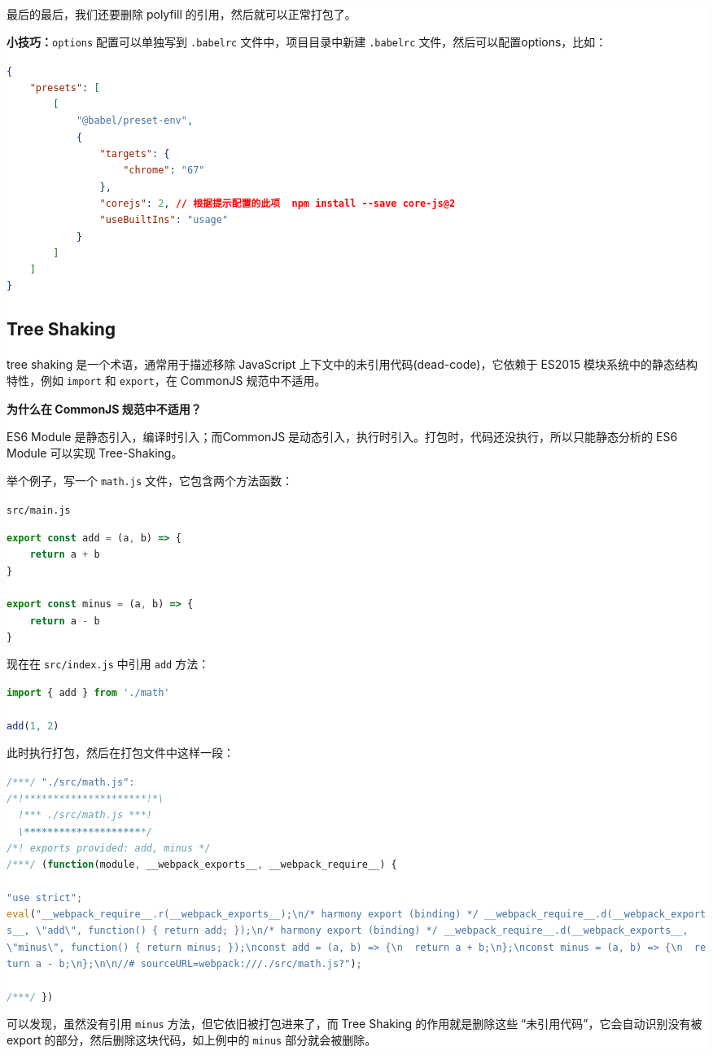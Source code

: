 最后的最后，我们还要删除 polyfill 的引用，然后就可以正常打包了。

**小技巧：**`options` 配置可以单独写到 `.babelrc` 文件中，项目目录中新建 `.babelrc` 文件，然后可以配置options，比如：
```json
{
    "presets": [
        [
            "@babel/preset-env",
            {
                "targets": {
                    "chrome": "67"
                },
                "corejs": 2, // 根据提示配置的此项  npm install --save core-js@2
                "useBuiltIns": "usage"
            }
        ]
    ]
}
```

## Tree Shaking
tree shaking 是一个术语，通常用于描述移除 JavaScript 上下文中的未引用代码(dead-code)，它依赖于 ES2015 模块系统中的静态结构特性，例如 `import` 和 `export`，在 CommonJS 规范中不适用。

**为什么在 CommonJS 规范中不适用？**

ES6 Module 是静态引入，编译时引入；而CommonJS 是动态引入，执行时引入。打包时，代码还没执行，所以只能静态分析的 ES6 Module 可以实现 Tree-Shaking。

举个例子，写一个 `math.js` 文件，它包含两个方法函数：

`src/main.js`
```js
export const add = (a, b) => {
    return a + b
}

export const minus = (a, b) => {
    return a - b
}
```

现在在 `src/index.js` 中引用 `add` 方法：
```js
import { add } from './math'

add(1, 2)
```
此时执行打包，然后在打包文件中这样一段：
```js
/***/ "./src/math.js":
/*!*********************!*\
  !*** ./src/math.js ***!
  \*********************/
/*! exports provided: add, minus */
/***/ (function(module, __webpack_exports__, __webpack_require__) {

"use strict";
eval("__webpack_require__.r(__webpack_exports__);\n/* harmony export (binding) */ __webpack_require__.d(__webpack_exports__, \"add\", function() { return add; });\n/* harmony export (binding) */ __webpack_require__.d(__webpack_exports__, \"minus\", function() { return minus; });\nconst add = (a, b) => {\n  return a + b;\n};\nconst minus = (a, b) => {\n  return a - b;\n};\n\n//# sourceURL=webpack:///./src/math.js?");

/***/ })
```
可以发现，虽然没有引用 `minus` 方法，但它依旧被打包进来了，而 Tree Shaking 的作用就是删除这些 “未引用代码”，它会自动识别没有被 export 的部分，然后删除这块代码，如上例中的 `minus` 部分就会被删除。

